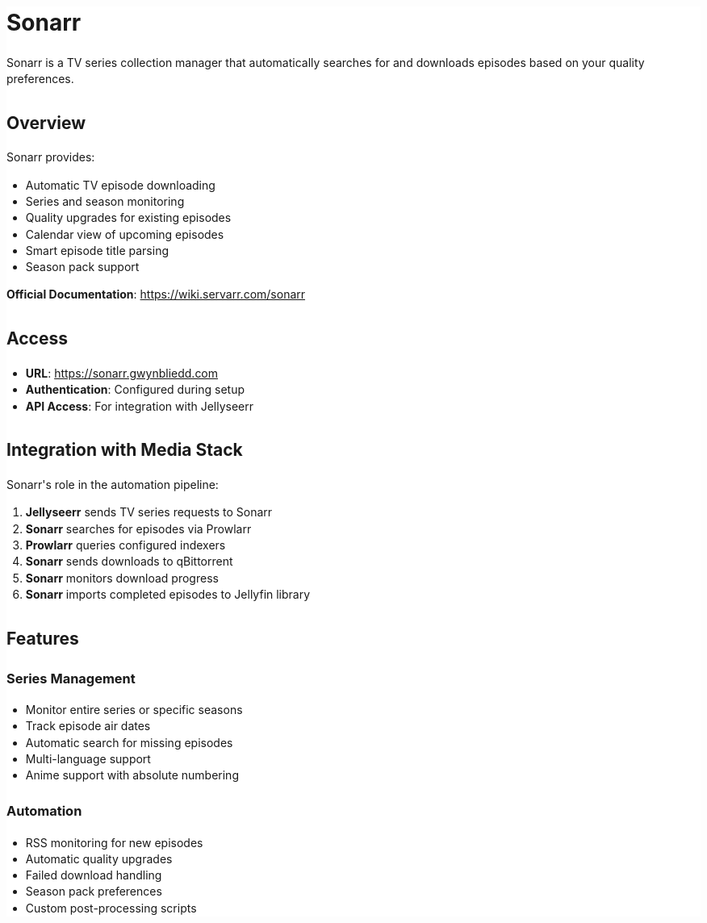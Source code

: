 # Sonarr

Sonarr is a TV series collection manager that automatically searches for and downloads episodes based on your quality preferences.

## Overview

Sonarr provides:
- Automatic TV episode downloading
- Series and season monitoring
- Quality upgrades for existing episodes
- Calendar view of upcoming episodes
- Smart episode title parsing
- Season pack support

**Official Documentation**: https://wiki.servarr.com/sonarr

## Access

- **URL**: https://sonarr.gwynbliedd.com
- **Authentication**: Configured during setup
- **API Access**: For integration with Jellyseerr

## Integration with Media Stack

Sonarr's role in the automation pipeline:
1. **Jellyseerr** sends TV series requests to Sonarr
2. **Sonarr** searches for episodes via Prowlarr
3. **Prowlarr** queries configured indexers
4. **Sonarr** sends downloads to qBittorrent
5. **Sonarr** monitors download progress
6. **Sonarr** imports completed episodes to Jellyfin library

## Features

### Series Management
- Monitor entire series or specific seasons
- Track episode air dates
- Automatic search for missing episodes
- Multi-language support
- Anime support with absolute numbering

### Automation
- RSS monitoring for new episodes
- Automatic quality upgrades
- Failed download handling
- Season pack preferences
- Custom post-processing scripts
